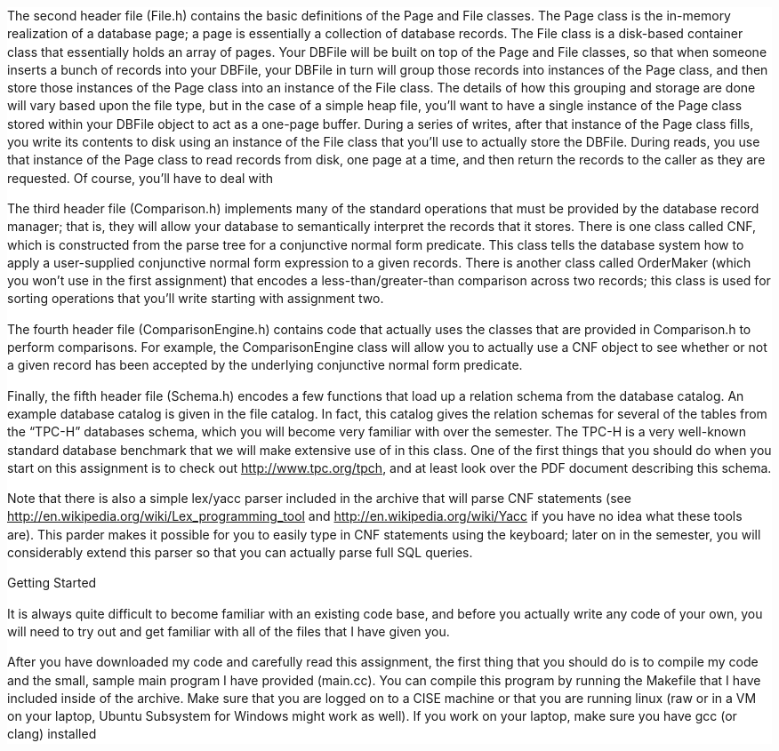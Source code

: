 The second header file (File.h) contains the basic definitions of the Page and File classes. The Page class is the in-memory realization of a database page; a page is essentially a collection of database records. The File class is a disk-based container class that essentially holds an array of pages. Your DBFile will be built on top of the Page and File classes, so that when someone inserts a bunch of records into your DBFile, your DBFile in turn will group those records into instances of the Page class, and then store those instances of the Page class into an instance of the File class. The details of how this grouping and storage are done will vary based upon the file type, but in the case of a simple heap file, you’ll want to have a single instance of the Page class stored within your DBFile object to act as a one-page buffer. During a series of writes, after that instance of the Page class fills, you write its contents to disk using an instance of the File class that you’ll use to actually store the DBFile. During reads, you use that instance of the Page class to read records from disk, one page at a time, and then return the records to the caller as they are requested. Of course, you’ll have to deal with

The third header file (Comparison.h) implements many of the standard operations that must be provided by the database record manager; that is, they will allow your database to semantically interpret the records that it stores. There is one class called CNF, which is constructed from the parse tree for a conjunctive normal form predicate. This class tells the database system how to apply a user-supplied conjunctive normal form expression to a given records. There is another class called OrderMaker (which you won’t use in the first assignment) that encodes a less-than/greater-than comparison across two records; this class is used for sorting operations that you’ll write starting with assignment two.

The fourth header file (ComparisonEngine.h) contains code that actually uses the classes that are provided in Comparison.h to perform comparisons. For example, the ComparisonEngine class will allow you to actually use a CNF object to see whether or not a given record has been accepted by the underlying conjunctive normal form predicate.

Finally, the fifth header file (Schema.h) encodes a few functions that load up a relation schema from the database catalog. An example database catalog is given in the file catalog. In fact, this catalog gives the relation schemas for several of the tables from the “TPC-H” databases schema, which you will become very familiar with over the semester. The TPC-H is a very well-known standard database benchmark that we will make extensive use of in this class. One of the first things that you should do when you start on this assignment is to check out http://www.tpc.org/tpch, and at least look over the PDF document describing this schema.

Note that there is also a simple lex/yacc parser included in the archive that will parse CNF statements (see http://en.wikipedia.org/wiki/Lex_programming_tool and http://en.wikipedia.org/wiki/Yacc if you have no idea what these tools are). This parder makes it possible for you to easily type in CNF statements using the keyboard; later on in the semester, you will considerably extend this parser so that you can actually parse full SQL queries.

Getting Started

It is always quite difficult to become familiar with an existing code base, and before you actually write any code of your own, you will need to try out and get familiar with all of the files that I have given you.

After you have downloaded my code and carefully read this assignment, the first thing that you should do is to compile my code and the small, sample main program I have provided (main.cc). You can compile this program by running the Makefile that I have included inside of the archive. Make sure that you are logged on to a CISE machine or that you are running linux (raw or in a VM on your laptop, Ubuntu Subsystem for Windows might work as well). If you work on your laptop, make sure you have gcc (or clang) installed
